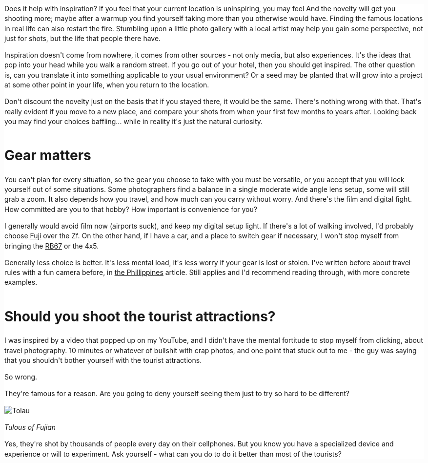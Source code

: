 Does it help with inspiration? If you feel that your current location is uninspiring, you may feel And the novelty will get you shooting more; maybe after a warmup you find yourself taking more than you otherwise would have. Finding the famous locations in real life can also restart the fire. Stumbling upon a little photo gallery with a local artist may help you gain some perspective, not just for shots, but the life that people there have.

Inspiration doesn't come from nowhere, it comes from other sources - not only media, but also experiences. It's the ideas that pop into your head while you walk a random street. If you go out of your hotel, then you should get inspired. The other question is, can you translate it into something applicable to your usual environment? Or a seed may be planted that will grow into a project at some other point in your life, when you return to the location.

Don't discount the novelty just on the basis that if you stayed there, it would be the same. There's nothing wrong with that. That's really evident if you move to a new place, and compare your shots from when your first few months to years after. Looking back you may find your choices baffling... while in reality it's just the natural curiosity.

# Gear matters

You can't plan for every situation, so the gear you choose to take with you must be versatile, or you accept that you will lock yourself out of some situations. Some photographers find a balance in a single moderate wide angle lens setup, some will still grab a zoom. It also depends how you travel, and how much can you carry without worry. And there's the film and digital fight. How committed are you to that hobby? How important is convenience for you?

I generally would avoid film now (airports suck), and keep my digital setup light. If there's a lot of walking involved, I'd probably choose [Fuji](/blog/2024-vietnam/) over the Zf. On the other hand, if I have a car, and a place to switch gear if necessary, I won't stop myself from bringing the [RB67](/blog/one-box-rb67/) or the 4x5.

Generally less choice is better. It's less mental load, it's less worry if your gear is lost or stolen. I've written before about travel rules with a fun camera before, in [the Phillippines](/blog/2024-traveling#my-rules-of-traveling-with-a-fun-camera) article. Still applies and I'd recommend reading through, with more concrete examples.

# Should you shoot the tourist attractions?

I was inspired by a video that popped up on my YouTube, and I didn't have the mental fortitude to stop myself from clicking, about travel photography. 10 minutes or whatever of bullshit with crap photos, and one point that stuck out to me - the guy was saying that you shouldn't bother yourself with the tourist attractions.

So wrong.

They're famous for a reason. Are you going to deny yourself seeing them just to try so hard to be different?

![Tolau](../images/travelphotography/tulou.jpg)

_Tulous of Fujian_

Yes, they're shot by thousands of people every day on their cellphones. But you know you have a specialized device and experience or will to experiment. Ask yourself - what can you do to do it better than most of the tourists?

